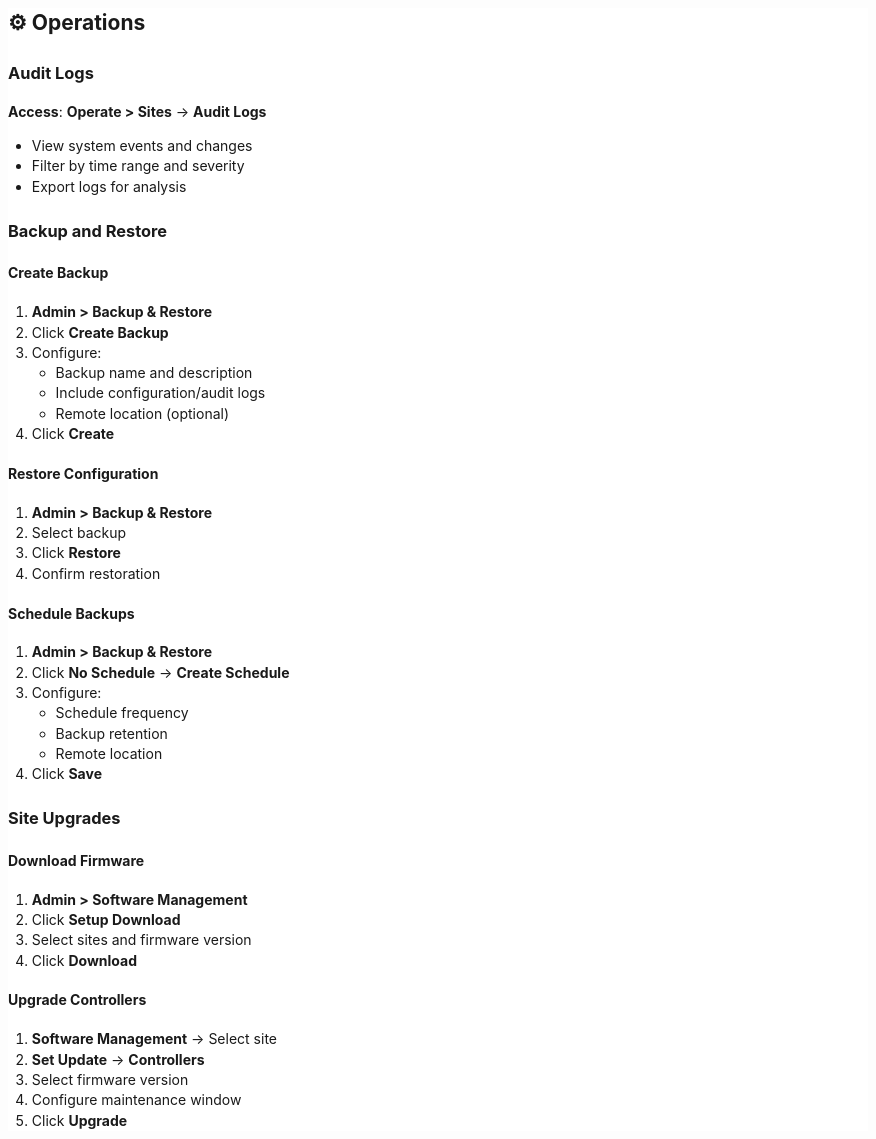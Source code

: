 
## ⚙️ Operations

### Audit Logs
**Access**: **Operate > Sites** → **Audit Logs**
- View system events and changes
- Filter by time range and severity
- Export logs for analysis

### Backup and Restore

#### Create Backup
1. **Admin > Backup & Restore**
2. Click **Create Backup**
3. Configure:
   - Backup name and description
   - Include configuration/audit logs
   - Remote location (optional)
4. Click **Create**

#### Restore Configuration
1. **Admin > Backup & Restore**
2. Select backup
3. Click **Restore**
4. Confirm restoration

#### Schedule Backups
1. **Admin > Backup & Restore**
2. Click **No Schedule** → **Create Schedule**
3. Configure:
   - Schedule frequency
   - Backup retention
   - Remote location
4. Click **Save**

### Site Upgrades

#### Download Firmware
1. **Admin > Software Management**
2. Click **Setup Download**
3. Select sites and firmware version
4. Click **Download**

#### Upgrade Controllers
1. **Software Management** → Select site
2. **Set Update** → **Controllers**
3. Select firmware version
4. Configure maintenance window
5. Click **Upgrade**
